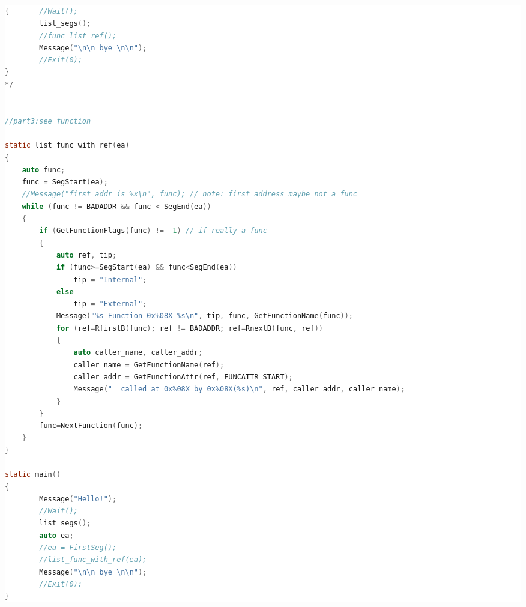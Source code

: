 ```c
{		//Wait();
		list_segs();
		//func_list_ref();		
		Message("\n\n bye \n\n");		
		//Exit(0);
}
*/


//part3:see function

static list_func_with_ref(ea)
{
    auto func;
    func = SegStart(ea);
    //Message("first addr is %x\n", func); // note: first address maybe not a func
    while (func != BADADDR && func < SegEnd(ea))
    {
        if (GetFunctionFlags(func) != -1) // if really a func
        {
            auto ref, tip;
            if (func>=SegStart(ea) && func<SegEnd(ea))
                tip = "Internal";
            else
                tip = "External";
            Message("%s Function 0x%08X %s\n", tip, func, GetFunctionName(func));
            for (ref=RfirstB(func); ref != BADADDR; ref=RnextB(func, ref))
            {
                auto caller_name, caller_addr;
                caller_name = GetFunctionName(ref);
                caller_addr = GetFunctionAttr(ref, FUNCATTR_START);
                Message("  called at 0x%08X by 0x%08X(%s)\n", ref, caller_addr, caller_name);
            }
        }
        func=NextFunction(func);
    }
}

static main()
{		
		Message("Hello!");
		//Wait();
		list_segs();
		auto ea;
		//ea = FirstSeg();
		//list_func_with_ref(ea);		
		Message("\n\n bye \n\n");		
		//Exit(0);
}

```
